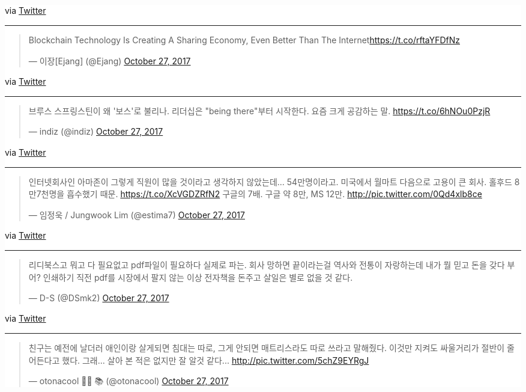 

via [Twitter]( http://twitter.com/nacyo_t/status/923829172970991616)


- - - - -

<blockquote class="twitter-tweet"><p lang="en" dir="ltr">Blockchain Technology Is Creating A Sharing Economy, Even Better Than The Internet<a href="https://t.co/rftaYFDfNz">https://t.co/rftaYFDfNz</a></p>&mdash; 이장[Ejang] (@Ejang) <a href="https://twitter.com/Ejang/status/923851656692768768?ref_src=twsrc%5Etfw">October 27, 2017</a></blockquote>
<script async src="https://platform.twitter.com/widgets.js" charset="utf-8"></script>



via [Twitter]( http://twitter.com/Ejang/status/923851656692768768)


- - - - -

<blockquote class="twitter-tweet"><p lang="ko" dir="ltr">브루스 스프링스틴이 왜 &#39;보스&#39;로 불리나. 리더십은 &quot;being there&quot;부터 시작한다. 요즘 크게 공감하는 말. <a href="https://t.co/6hNOu0PzjR">https://t.co/6hNOu0PzjR</a></p>&mdash; indiz (@indiz) <a href="https://twitter.com/indiz/status/923855706381520897?ref_src=twsrc%5Etfw">October 27, 2017</a></blockquote>
<script async src="https://platform.twitter.com/widgets.js" charset="utf-8"></script>



via [Twitter]( http://twitter.com/indiz/status/923855706381520897)


- - - - -

<blockquote class="twitter-tweet"><p lang="ko" dir="ltr">인터넷회사인 아마존이 그렇게 직원이 많을 것이라고 생각하지 않았는데… 54만명이라고. 미국에서 월마트 다음으로 고용이 큰 회사. 홀후드 8만7천명을 흡수했기 때문. <a href="https://t.co/XcVGDZRfN2">https://t.co/XcVGDZRfN2</a> 구글의 7배. 구글 약 8만, MS 12만. <a href="https://t.co/0Qd4xlb8ce">http://pic.twitter.com/0Qd4xlb8ce</a></p>&mdash; 임정욱 / Jungwook Lim (@estima7) <a href="https://twitter.com/estima7/status/923873059940982785?ref_src=twsrc%5Etfw">October 27, 2017</a></blockquote>
<script async src="https://platform.twitter.com/widgets.js" charset="utf-8"></script>



via [Twitter]( http://twitter.com/estima7/status/923873059940982785)


- - - - -

<blockquote class="twitter-tweet"><p lang="ko" dir="ltr">리디북스고 뭐고 다 필요없고 pdf파일이 필요하다 실제로 파는. 회사 망하면 끝이라는걸 역사와 전통이 자랑하는데 내가 뭘 믿고 돈을 갖다 부어? 인쇄하기 직전 pdf를 시장에서 팔지 않는 이상 전자책을 돈주고 살일은 별로 없을 것 같다.</p>&mdash; D-S (@DSmk2) <a href="https://twitter.com/DSmk2/status/923876320488062982?ref_src=twsrc%5Etfw">October 27, 2017</a></blockquote>
<script async src="https://platform.twitter.com/widgets.js" charset="utf-8"></script>



via [Twitter]( http://twitter.com/DSmk2/status/923876320488062982)


- - - - -

<blockquote class="twitter-tweet"><p lang="ko" dir="ltr">친구는 예전에 날더러 애인이랑 살게되면 침대는 따로, 그게 안되면 매트리스라도 따로 쓰라고 말해줬다. 이것만 지켜도 싸울거리가 절반이 줄어든다고 했다. 그래... 살아 본 적은 없지만 잘 알것 같다... <a href="https://t.co/5chZ9EYRgJ">http://pic.twitter.com/5chZ9EYRgJ</a></p>&mdash; otonacool 🏳️‍🌈 📚 (@otonacool) <a href="https://twitter.com/otonacool/status/923942934008889344?ref_src=twsrc%5Etfw">October 27, 2017</a></blockquote>
<script async src="https://platform.twitter.com/widgets.js" charset="utf-8"></script>
